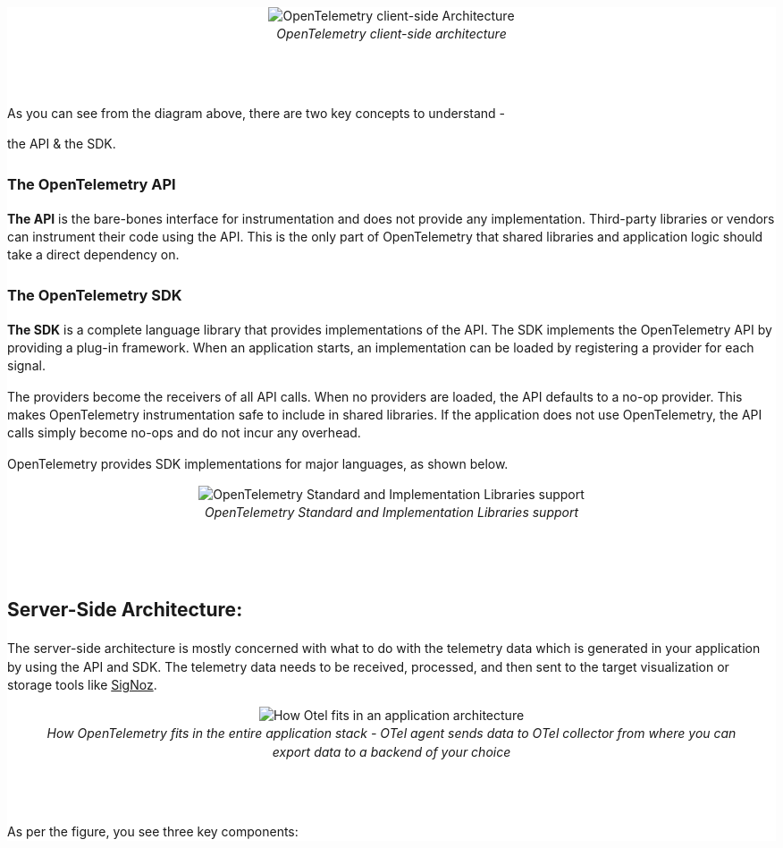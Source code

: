 <figure data-zoomable align='center'>
    <img src="/img/blog/2023/02/otel_client_side_architecture.webp" alt="OpenTelemetry client-side Architecture"/>
    <figcaption><i>OpenTelemetry client-side architecture</i></figcaption>
</figure>

<br></br>

As you can see from the diagram above, there are two key concepts to understand -

the API & the SDK.

### The OpenTelemetry API

**The API** is the bare-bones interface for instrumentation and does not provide any implementation. Third-party libraries or vendors can instrument their code using the API.
This is the only part of OpenTelemetry that shared libraries and application logic should
take a direct dependency on.

### The OpenTelemetry SDK

**The SDK** is a complete language library that provides implementations of the API. The SDK implements the OpenTelemetry API by providing a plug-in framework. When an application starts, an implementation can be loaded by registering a provider for each signal.

The providers become the receivers of all API calls. When no providers are loaded, the API defaults to a no-op provider. This makes OpenTelemetry instrumentation safe to include in shared libraries. If the application does not use OpenTelemetry, the API calls simply become no-ops and do not incur any overhead.

OpenTelemetry provides SDK implementations for major languages, as shown below.

<figure data-zoomable align='center'>
    <img src="/img/blog/2023/02/otel_ref_implementations.webp" alt="OpenTelemetry Standard and Implementation Libraries support"/>
    <figcaption><i>OpenTelemetry Standard and Implementation Libraries support</i></figcaption>
</figure>

<br></br>

## Server-Side Architecture:

The server-side architecture is mostly concerned with what to do with the telemetry data which is generated in your application by using the API and SDK. The telemetry data needs to be received, processed, and then sent to the target visualization or storage tools like [SigNoz](https://signoz.io/).

<figure data-zoomable align='center'>
    <img src="/img/blog/2023/02/traces_combined_with_logs_and_metrics.webp" alt="How Otel fits in an application architecture"/>
    <figcaption><i>How OpenTelemetry fits in the entire application stack - OTel agent sends data to OTel collector from where you can export data to a backend of your choice</i></figcaption>
</figure>

<br></br>

As per the figure, you see three key components:
